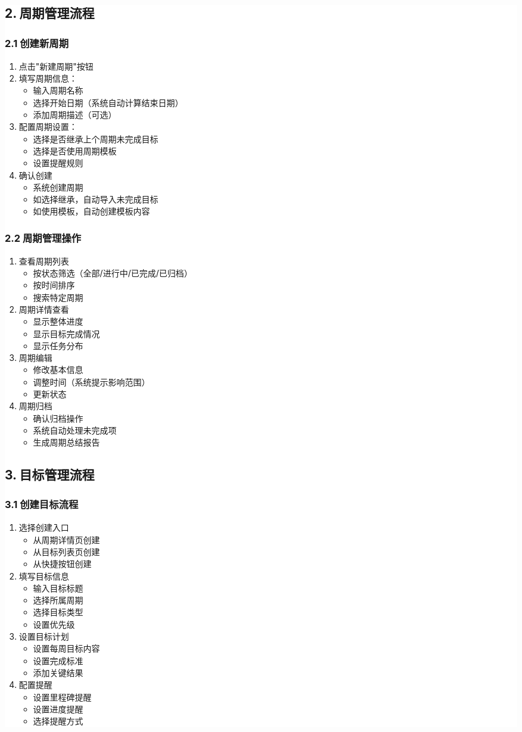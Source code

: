 ## 2. 周期管理流程

### 2.1 创建新周期
1. 点击"新建周期"按钮
2. 填写周期信息：
   - 输入周期名称
   - 选择开始日期（系统自动计算结束日期）
   - 添加周期描述（可选）
3. 配置周期设置：
   - 选择是否继承上个周期未完成目标
   - 选择是否使用周期模板
   - 设置提醒规则
4. 确认创建
   - 系统创建周期
   - 如选择继承，自动导入未完成目标
   - 如使用模板，自动创建模板内容

### 2.2 周期管理操作
1. 查看周期列表
   - 按状态筛选（全部/进行中/已完成/已归档）
   - 按时间排序
   - 搜索特定周期
2. 周期详情查看
   - 显示整体进度
   - 显示目标完成情况
   - 显示任务分布
3. 周期编辑
   - 修改基本信息
   - 调整时间（系统提示影响范围）
   - 更新状态
4. 周期归档
   - 确认归档操作
   - 系统自动处理未完成项
   - 生成周期总结报告

## 3. 目标管理流程

### 3.1 创建目标流程
1. 选择创建入口
   - 从周期详情页创建
   - 从目标列表页创建
   - 从快捷按钮创建
2. 填写目标信息
   - 输入目标标题
   - 选择所属周期
   - 选择目标类型
   - 设置优先级
3. 设置目标计划
   - 设置每周目标内容
   - 设置完成标准
   - 添加关键结果
4. 配置提醒
   - 设置里程碑提醒
   - 设置进度提醒
   - 选择提醒方式
